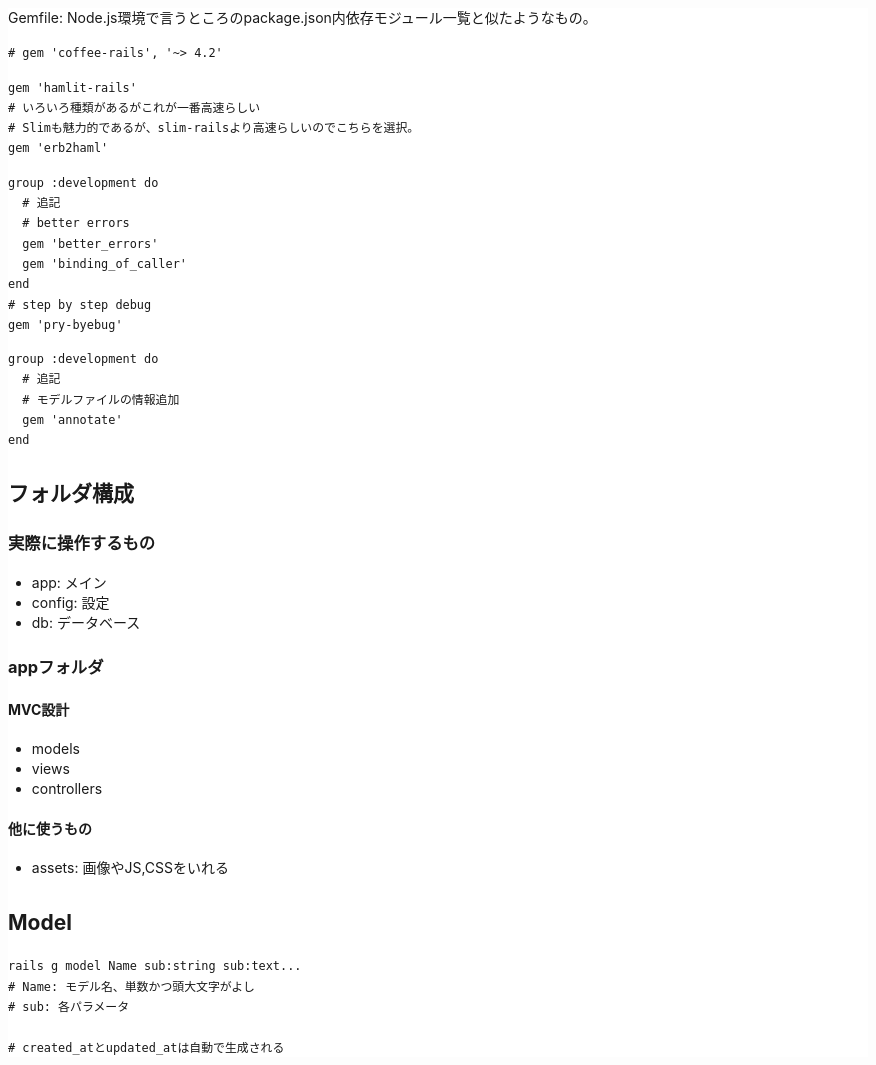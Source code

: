 Gemfile: Node.js環境で言うところのpackage.json内依存モジュール一覧と似たようなもの。

```rubyCoffeeScript無効化（コメントアウトのみ）
# gem 'coffee-rails', '~> 4.2'
```

```rubyHaml導入
gem 'hamlit-rails'
# いろいろ種類があるがこれが一番高速らしい
# Slimも魅力的であるが、slim-railsより高速らしいのでこちらを選択。
gem 'erb2haml'
```

```rubyDebug環境強化
group :development do
  # 追記
  # better errors
  gem 'better_errors'
  gem 'binding_of_caller'
end
# step by step debug
gem 'pry-byebug'
```

```ruby開発補助系gem
group :development do
  # 追記
  # モデルファイルの情報追加
  gem 'annotate'
end
```

## フォルダ構成

### 実際に操作するもの

- app: メイン
- config: 設定
- db: データベース

### appフォルダ

#### MVC設計

- models
- views
- controllers

#### 他に使うもの

- assets: 画像やJS,CSSをいれる

## Model

```shellファイル生成
rails g model Name sub:string sub:text...
# Name: モデル名、単数かつ頭大文字がよし
# sub: 各パラメータ

# created_atとupdated_atは自動で生成される
```

